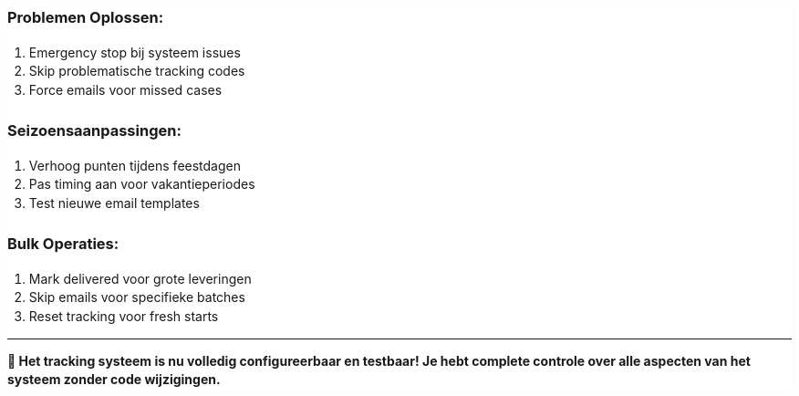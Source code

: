 ### **Problemen Oplossen:**
1. Emergency stop bij systeem issues
2. Skip problematische tracking codes
3. Force emails voor missed cases

### **Seizoensaanpassingen:**
1. Verhoog punten tijdens feestdagen
2. Pas timing aan voor vakantieperiodes
3. Test nieuwe email templates

### **Bulk Operaties:**
1. Mark delivered voor grote leveringen
2. Skip emails voor specifieke batches
3. Reset tracking voor fresh starts

---

**🎉 Het tracking systeem is nu volledig configureerbaar en testbaar! Je hebt complete controle over alle aspecten van het systeem zonder code wijzigingen.** 